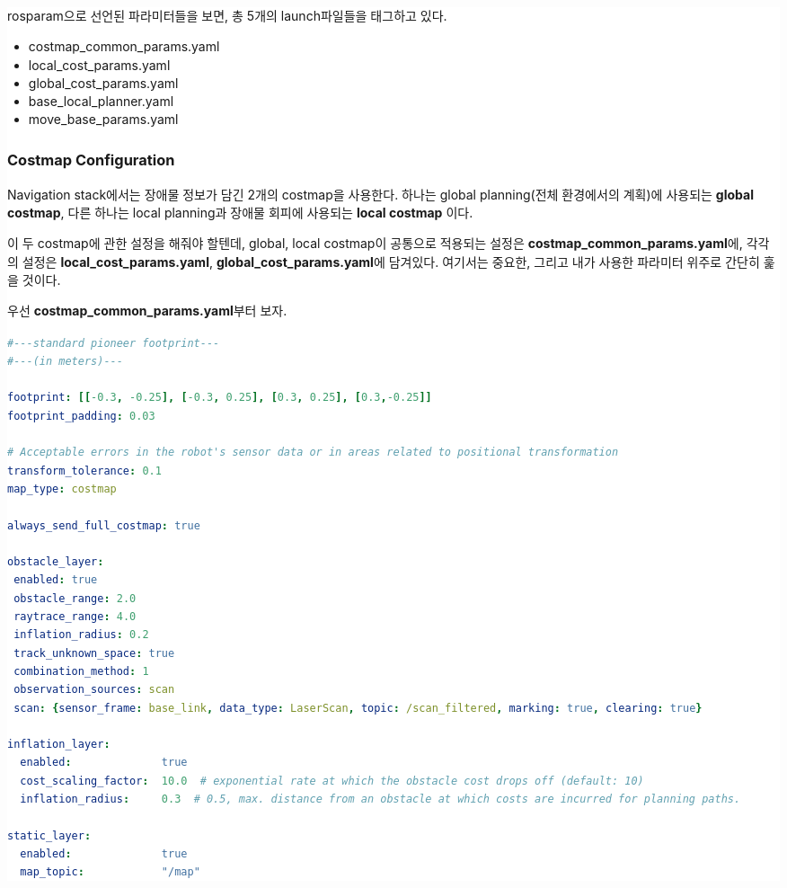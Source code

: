 rosparam으로 선언된 파라미터들을 보면, 총 5개의 launch파일들을 태그하고 있다.  
- costmap_common_params.yaml
- local_cost_params.yaml
- global_cost_params.yaml
- base_local_planner.yaml
- move_base_params.yaml  

### Costmap Configuration
Navigation stack에서는 장애물 정보가 담긴 2개의 costmap을 사용한다. 하나는 global planning(전체 환경에서의 계획)에 사용되는 **global costmap**, 다른 하나는 local planning과 장애물 회피에 사용되는 **local costmap** 이다.  

이 두 costmap에 관한 설정을 해줘야 할텐데, global, local costmap이 공통으로 적용되는 설정은 **costmap_common_params.yaml**에, 각각의 설정은 **local_cost_params.yaml**, **global_cost_params.yaml**에 담겨있다. 여기서는 중요한, 그리고 내가 사용한 파라미터 위주로 간단히 훑을 것이다.

우선 **costmap_common_params.yaml**부터 보자.

```yaml
#---standard pioneer footprint---
#---(in meters)---

footprint: [[-0.3, -0.25], [-0.3, 0.25], [0.3, 0.25], [0.3,-0.25]]
footprint_padding: 0.03

# Acceptable errors in the robot's sensor data or in areas related to positional transformation
transform_tolerance: 0.1
map_type: costmap

always_send_full_costmap: true

obstacle_layer:
 enabled: true
 obstacle_range: 2.0
 raytrace_range: 4.0
 inflation_radius: 0.2
 track_unknown_space: true
 combination_method: 1
 observation_sources: scan
 scan: {sensor_frame: base_link, data_type: LaserScan, topic: /scan_filtered, marking: true, clearing: true}

inflation_layer:
  enabled:              true
  cost_scaling_factor:  10.0  # exponential rate at which the obstacle cost drops off (default: 10)
  inflation_radius:     0.3  # 0.5, max. distance from an obstacle at which costs are incurred for planning paths.

static_layer:
  enabled:              true
  map_topic:            "/map"

```  
